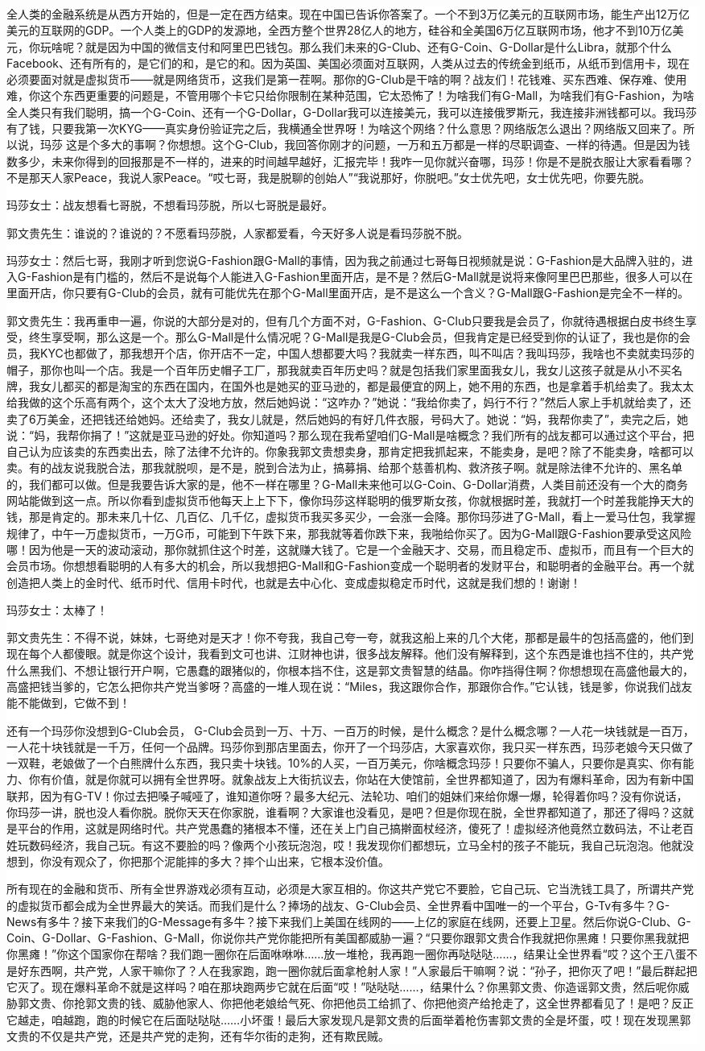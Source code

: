 

全人类的金融系统是从西方开始的，但是一定在西方结束。现在中国已告诉你答案了。一个不到3万亿美元的互联网市场，能生产出12万亿美元的互联网的GDP。一个人类上的GDP的发源地，全西方整个世界28亿人的地方，硅谷和全美国6万亿互联网市场，他才不到10万亿美元，你玩啥呢？就是因为中国的微信支付和阿里巴巴钱包。那么我们未来的G-Club、还有G-Coin、G-Dollar是什么Libra，就那个什么Facebook、还有所有的，是它们的和，是它的和。因为英国、美国必须面对互联网，人类从过去的传统金到纸币，从纸币到信用卡，现在必须要面对就是虚拟货币——就是网络货币，这我们是第一茬啊。那你的G-Club是干啥的啊？战友们！花钱难、买东西难、保存难、使用难，你这个东西更重要的问题是，不管用哪个卡它只给你限制在某种范围，它太恐怖了！为啥我们有G-Mall，为啥我们有G-Fashion，为啥全人类只有我们聪明，搞一个G-Coin、还有一个G-Dollar，G-Dollar我可以连接美元，我可以连接俄罗斯元，我连接非洲钱都可以。我玛莎有了钱，只要我第一次KYG——真实身份验证完之后，我横通全世界呀！为啥这个网络？什么意思？网络版怎么退出？网络版又回来了。所以说，玛莎 这是个多大的事啊？你想想。这个G-Club，我回答你刚才的问题，一万和五万都是一样的尽职调查、一样的待遇。但是因为钱数多少，未来你得到的回报那是不一样的，进来的时间越早越好，汇报完毕！我咋一见你就兴奋哪，玛莎！你是不是脱衣服让大家看看哪？不是那天人家Peace，我说人家Peace。“哎七哥，我是脱聊的创始人”“我说那好，你脱吧。”女士优先吧，女士优先吧，你要先脱。



玛莎女士：战友想看七哥脱，不想看玛莎脱，所以七哥脱是最好。



郭文贵先生：谁说的？谁说的？不愿看玛莎脱，人家都爱看，今天好多人说是看玛莎脱不脱。



玛莎女士：然后七哥，我刚才听到您说G-Fashion跟G-Mall的事情，因为我之前通过七哥每日视频就是说：G-Fashion是大品牌入驻的，进入G-Fashion是有门槛的，然后不是说每个人能进入G-Fashion里面开店，是不是？然后G-Mall就是说将来像阿里巴巴那些，很多人可以在里面开店，你只要有G-Club的会员，就有可能优先在那个G-Mall里面开店，是不是这么一个含义？G-Mall跟G-Fashion是完全不一样的。



郭文贵先生：我再重申一遍，你说的大部分是对的，但有几个方面不对，G-Fashion、G-Club只要我是会员了，你就待遇根据白皮书终生享受，终生享受啊，那么这是一个。那么G-Mall是什么情况呢？G-Mall是我是G-Club会员，但我肯定是已经受到你的认证了，我也是你的会员，我KYC也都做了，那我想开个店，你开店不一定，中国人想都要大吗？我就卖一样东西，叫不叫店？我叫玛莎，我啥也不卖就卖玛莎的帽子，那你也叫一个店。我是一个百年历史帽子工厂，那我就卖百年历史吗？就是包括我们家里面我女儿，我女儿这孩子就是从小不买名牌，我女儿都买的都是淘宝的东西在国内，在国外也是她买的亚马逊的，都是最便宜的网上，她不用的东西，也是拿着手机给卖了。我太太给我做的这个乐高有两个，这个太大了没地方放，然后她妈说：“这咋办？”她说：“我给你卖了，妈行不行？”然后人家上手机就给卖了，还卖了6万美金，还把钱还给她妈。还给卖了，我女儿就是，然后她妈的有好几件衣服，号码大了。她说：“妈，我帮你卖了”，卖完之后，她说：“妈，我帮你捐了！”这就是亚马逊的好处。你知道吗？那么现在我希望咱们G-Mall是啥概念？我们所有的战友都可以通过这个平台，把自己认为应该卖的东西卖出去，除了法律不允许的。你象我郭文贵想卖身，那肯定把我抓起来，不能卖身，是吧？除了不能卖身，啥都可以卖。有的战友说我脱合法，那我就脱呗，是不是，脱到合法为止，搞募捐、给那个慈善机构、救济孩子啊。就是除法律不允许的、黑名单的，我们都可以做。但是我要告诉大家的是，他不一样在哪里？G-Mall未来他可以G-Coin、G-Dollar消费，人类目前还没有一个大的商务网站能做到这一点。所以你看到虚拟货币他每天上上下下，像你玛莎这样聪明的俄罗斯女孩，你就根据时差，我就打一个时差我能挣天大的钱，那是肯定的。那未来几十亿、几百亿、几千亿，虚拟货币我买多买少，一会涨一会降。那你玛莎进了G-Mall，看上一爱马仕包，我掌握规律了，中午一万虚拟货币，一万G币，可能到下午跌下来，那我就等着你跌下来，我啪给你买了。因为G-Mall跟G-Fashion要承受这风险哪！因为他是一天的波动滚动，那你就抓住这个时差，这就赚大钱了。它是一个金融天才、交易，而且稳定币、虚拟币，而且有一个巨大的会员市场。你想想看聪明的人有多大的机会，所以我想把G-Mall和G-Fashion变成一个聪明者的发财平台，和聪明者的金融平台。再一个就创造把人类上的金时代、纸币时代、信用卡时代，也就是去中心化、变成虚拟稳定币时代，这就是我们想的！谢谢！



玛莎女士：太棒了！



郭文贵先生：不得不说，妹妹，七哥绝对是天才！你不夸我，我自己夸一夸，就我这船上来的几个大佬，那都是最牛的包括高盛的，他们到现在每个人都傻眼。就是你这个设计，我看到文可也讲、江财神也讲，很多战友解释。他们没有解释到，这个东西是谁也挡不住的，共产党什么黑我们、不想让银行开户啊，它愚蠢的跟猪似的，你根本挡不住，这是郭文贵智慧的结晶。你咋挡得住啊？你想想现在高盛他最大的，高盛把钱当爹的，它怎么把你共产党当爹呀？高盛的一堆人现在说：“Miles，我这跟你合作，那跟你合作。”它认钱，钱是爹，你说我们战友能不能做到，它做不到！



还有一个玛莎你没想到G-Club会员， G-Club会员到一万、十万、一百万的时候，是什么概念？是什么概念哪？一人花一块钱就是一百万，一人花十块钱就是一千万，任何一个品牌。玛莎你到那店里面去，你开了一个玛莎店，大家喜欢你，我只买一样东西，玛莎老娘今天只做了一双鞋，老娘做了一个白熊牌什么东西，我只卖十块钱。10%的人买，一百万美元，你啥概念玛莎！只要你不骗人，只要你是真实、你有能力、你有价值，就是你就可以拥有全世界呀。就象战友上大街抗议去，你站在大使馆前，全世界都知道了，因为有爆料革命，因为有新中国联邦，因为有G-TV！你过去把嗓子喊哑了，谁知道你呀？最多大纪元、法轮功、咱们的姐妹们来给你爆一爆，轮得着你吗？没有你说话，你玛莎一讲，脱也没人看你脱。脱你天天在你家脱，谁看啊？大家谁也没看见，是吧？但是你现在脱，全世界都知道了，那还了得吗？这就是平台的作用，这就是网络时代。共产党愚蠢的猪根本不懂，还在关上门自己搞擀面杖经济，傻死了！虚拟经济他竟然立数码法，不让老百姓玩数码经济，我自己玩。有这不要脸的吗？像两个小孩玩泡泡，哎！我发现你们都想玩，立马全村的孩子不能玩，我自己玩泡泡。他就没想到，你没有观众了，你把那个泥能摔的多大？摔个山出来，它根本没价值。



所有现在的金融和货币、所有全世界游戏必须有互动，必须是大家互相的。你这共产党它不要脸，它自己玩、它当洗钱工具了，所谓共产党的虚拟货币都会成为全世界最大的笑话。而我们是什么？捧场的战友、G-Club会员、全世界看中国唯一的一个平台，G-Tv有多牛？G-News有多牛？接下来我们的G-Message有多牛？接下来我们上美国在线网的——上亿的家庭在线网，还要上卫星。然后你说G-Club、G-Coin、G-Dollar、G-Fashion、G-Mall，你说你共产党你能把所有美国都威胁一遍？“只要你跟郭文贵合作我就把你黑瘫！只要你黑我就把你黑瘫！”你这个国家你在帮啥？我们跑一圈你在后面咻咻咻……放一堆枪，我再跑一圈你再哒哒哒……，结果让全世界看“哎？这个王八蛋不是好东西啊，共产党，人家干嘛你了？人在我家跑，跑一圈你就后面拿枪射人家！”人家最后干嘛啊？说：“孙子，把你灭了吧！”最后群起把它灭了。现在爆料革命不就是这样吗？咱在那块跑两步它就在后面“哎！”哒哒哒……，结果什么？你黑郭文贵、你造谣郭文贵，然后呢你威胁郭文贵、你抢郭文贵的钱、威胁他家人、你把他老娘给气死、你把他员工给抓了、你把他资产给抢走了，这全世界都看见了！是吧？反正它越走，咱越跑，跑的时候它在后面哒哒哒……小坏蛋！最后大家发现凡是郭文贵的后面举着枪伤害郭文贵的全是坏蛋，哎！现在发现黑郭文贵的不仅是共产党，还是共产党的走狗，还有华尔街的走狗，还有欺民贼。
